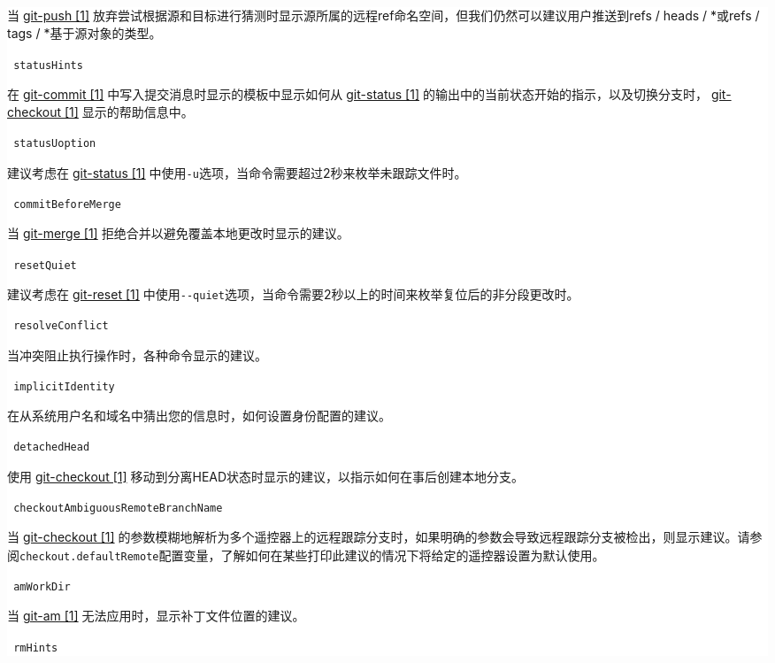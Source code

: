 当 [git-push [1]](https://git-scm.com/docs/git-push) 放弃尝试根据源和目标进行猜测时显示源所属的远程ref命名空间，但我们仍然可以建议用户推送到refs / heads / *或refs / tags / *基于源对象的类型。

```
 statusHints 
```

在 [git-commit [1]](https://git-scm.com/docs/git-commit) 中写入提交消息时显示的模板中显示如何从 [git-status [1]](https://git-scm.com/docs/git-status) 的输出中的当前状态开始的指示，以及切换分支时， [git-checkout [1]](https://git-scm.com/docs/git-checkout) 显示的帮助信息中。

```
 statusUoption 
```

建议考虑在 [git-status [1]](https://git-scm.com/docs/git-status) 中使用`-u`选项，当命令需要超过2秒来枚举未跟踪文件时。

```
 commitBeforeMerge 
```

当 [git-merge [1]](https://git-scm.com/docs/git-merge) 拒绝合并以避免覆盖本地更改时显示的建议。

```
 resetQuiet 
```

建议考虑在 [git-reset [1]](https://git-scm.com/docs/git-reset) 中使用`--quiet`选项，当命令需要2秒以上的时间来枚举复位后的非分段更改时。

```
 resolveConflict 
```

当冲突阻止执行操作时，各种命令显示的建议。

```
 implicitIdentity 
```

在从系统用户名和域名中猜出您的信息时，如何设置身份配置的建议。

```
 detachedHead 
```

使用 [git-checkout [1]](https://git-scm.com/docs/git-checkout) 移动到分离HEAD状态时显示的建议，以指示如何在事后创建本地分支。

```
 checkoutAmbiguousRemoteBranchName 
```

当 [git-checkout [1]](https://git-scm.com/docs/git-checkout) 的参数模糊地解析为多个遥控器上的远程跟踪分支时，如果明确的参数会导致远程跟踪分支被检出，则显示建议。请参阅`checkout.defaultRemote`配置变量，了解如何在某些打印此建议的情况下将给定的遥控器设置为默认使用。

```
 amWorkDir 
```

当 [git-am [1]](https://git-scm.com/docs/git-am) 无法应用时，显示补丁文件位置的建议。

```
 rmHints 
```
